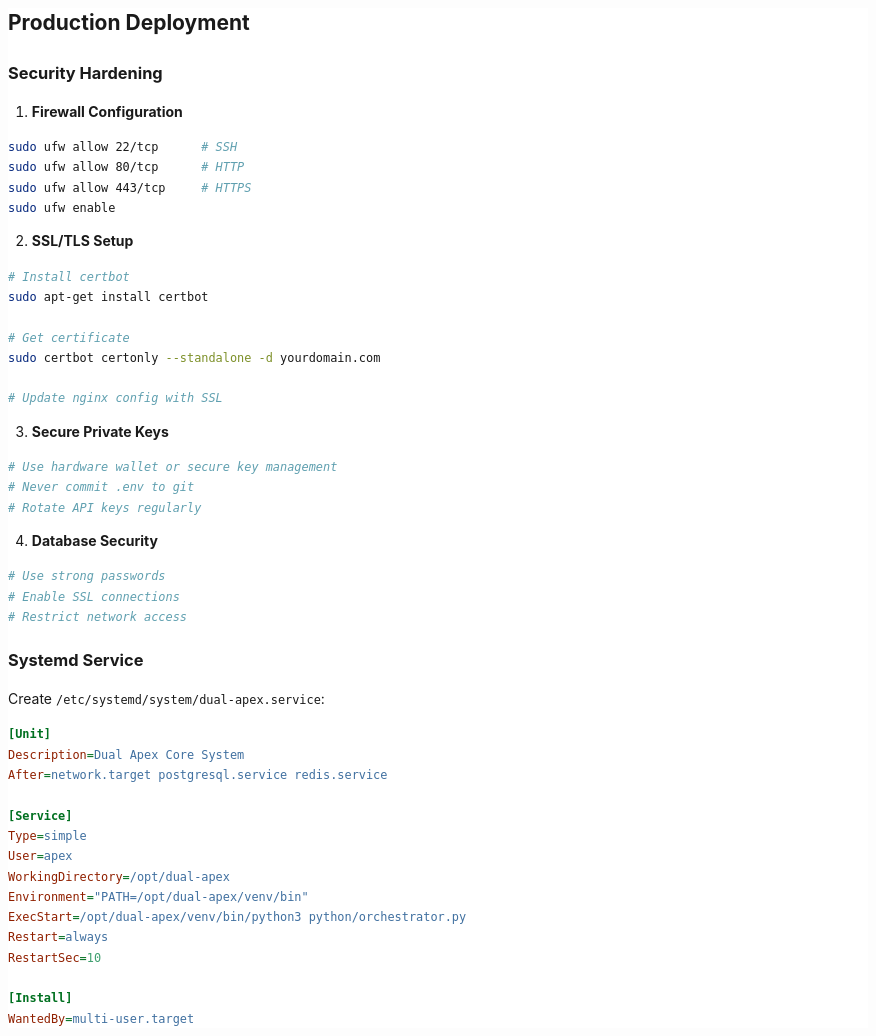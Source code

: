 
## Production Deployment

### Security Hardening

1. **Firewall Configuration**
```bash
sudo ufw allow 22/tcp      # SSH
sudo ufw allow 80/tcp      # HTTP
sudo ufw allow 443/tcp     # HTTPS
sudo ufw enable
```

2. **SSL/TLS Setup**
```bash
# Install certbot
sudo apt-get install certbot

# Get certificate
sudo certbot certonly --standalone -d yourdomain.com

# Update nginx config with SSL
```

3. **Secure Private Keys**
```bash
# Use hardware wallet or secure key management
# Never commit .env to git
# Rotate API keys regularly
```

4. **Database Security**
```bash
# Use strong passwords
# Enable SSL connections
# Restrict network access
```

### Systemd Service

Create `/etc/systemd/system/dual-apex.service`:

```ini
[Unit]
Description=Dual Apex Core System
After=network.target postgresql.service redis.service

[Service]
Type=simple
User=apex
WorkingDirectory=/opt/dual-apex
Environment="PATH=/opt/dual-apex/venv/bin"
ExecStart=/opt/dual-apex/venv/bin/python3 python/orchestrator.py
Restart=always
RestartSec=10

[Install]
WantedBy=multi-user.target
```
